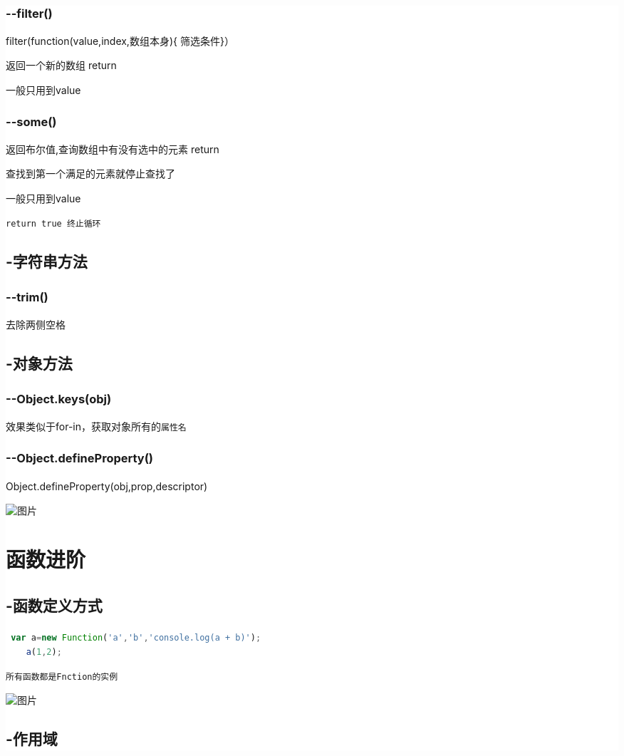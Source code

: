 ### --filter()

filter(function(value,index,数组本身){ 筛选条件}）

返回一个新的数组   return  

一般只用到value

### --some()

返回布尔值,查询数组中有没有选中的元素 return

查找到第一个满足的元素就停止查找了

一般只用到value

`return true 终止循环`

## -字符串方法

### --trim()

去除两侧空格

## -对象方法

### --Object.keys(obj)

效果类似于for-in，获取对象所有的`属性名`

### --Object.defineProperty()

Object.defineProperty(obj,prop,descriptor)

![图片](D:\cbm\Notes\Notes-images\define.png)





# 函数进阶

## -函数定义方式

```js
 var a=new Function('a','b','console.log(a + b)');
    a(1,2);
```

`所有函数都是Fnction的实例`

![图片](D:\cbm\Notes\Notes-images\Function.png)

##  -作用域
